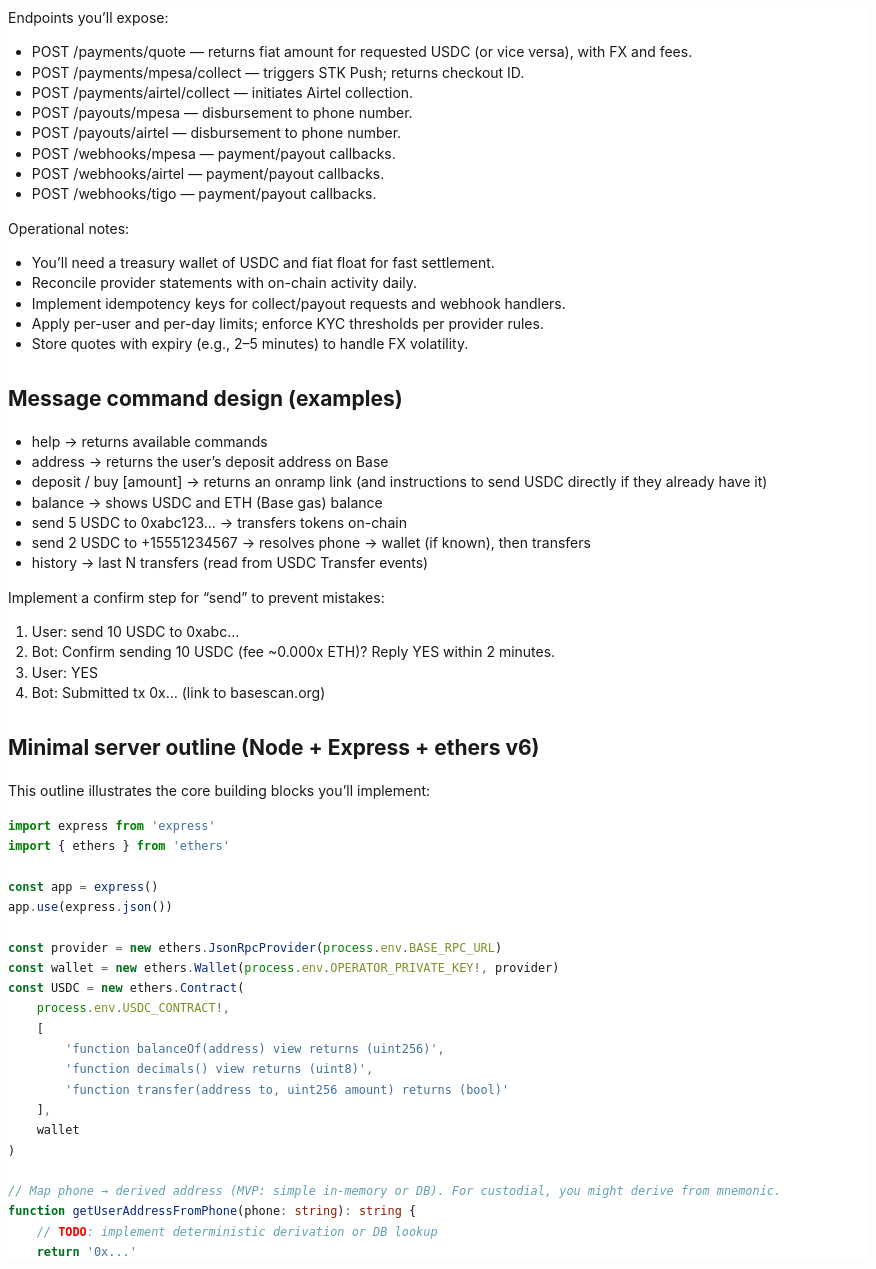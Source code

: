 Endpoints you’ll expose:

- POST /payments/quote — returns fiat amount for requested USDC (or vice versa), with FX and fees.
- POST /payments/mpesa/collect — triggers STK Push; returns checkout ID.
- POST /payments/airtel/collect — initiates Airtel collection.
- POST /payouts/mpesa — disbursement to phone number.
- POST /payouts/airtel — disbursement to phone number.
- POST /webhooks/mpesa — payment/payout callbacks.
- POST /webhooks/airtel — payment/payout callbacks.
- POST /webhooks/tigo — payment/payout callbacks.

Operational notes:
- You’ll need a treasury wallet of USDC and fiat float for fast settlement.
- Reconcile provider statements with on-chain activity daily.
- Implement idempotency keys for collect/payout requests and webhook handlers.
- Apply per-user and per-day limits; enforce KYC thresholds per provider rules.
- Store quotes with expiry (e.g., 2–5 minutes) to handle FX volatility.


## Message command design (examples)

- help → returns available commands
- address → returns the user’s deposit address on Base
- deposit / buy [amount] → returns an onramp link (and instructions to send USDC directly if they already have it)
- balance → shows USDC and ETH (Base gas) balance
- send 5 USDC to 0xabc123… → transfers tokens on-chain
- send 2 USDC to +15551234567 → resolves phone → wallet (if known), then transfers
- history → last N transfers (read from USDC Transfer events)

Implement a confirm step for “send” to prevent mistakes:

1) User: send 10 USDC to 0xabc…
2) Bot: Confirm sending 10 USDC (fee ~0.000x ETH)? Reply YES within 2 minutes.
3) User: YES
4) Bot: Submitted tx 0x… (link to basescan.org)


## Minimal server outline (Node + Express + ethers v6)

This outline illustrates the core building blocks you’ll implement:

```ts
import express from 'express'
import { ethers } from 'ethers'

const app = express()
app.use(express.json())

const provider = new ethers.JsonRpcProvider(process.env.BASE_RPC_URL)
const wallet = new ethers.Wallet(process.env.OPERATOR_PRIVATE_KEY!, provider)
const USDC = new ethers.Contract(
	process.env.USDC_CONTRACT!,
	[
		'function balanceOf(address) view returns (uint256)',
		'function decimals() view returns (uint8)',
		'function transfer(address to, uint256 amount) returns (bool)'
	],
	wallet
)

// Map phone → derived address (MVP: simple in-memory or DB). For custodial, you might derive from mnemonic.
function getUserAddressFromPhone(phone: string): string {
	// TODO: implement deterministic derivation or DB lookup
	return '0x...'
```